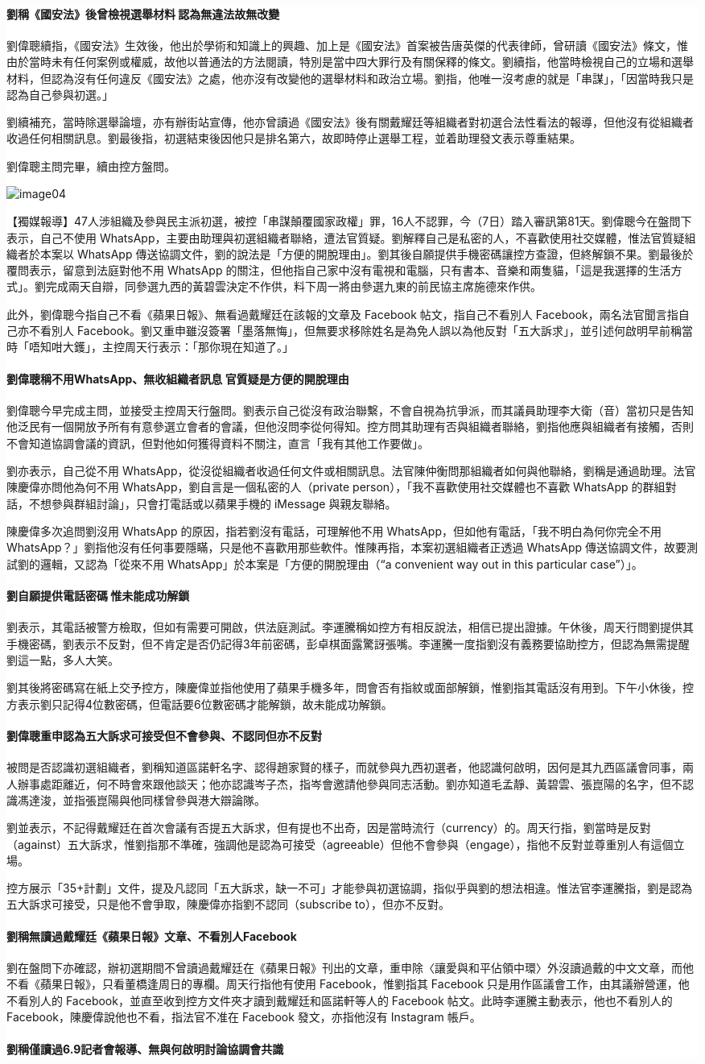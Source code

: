 #### 劉稱《國安法》後曾檢視選舉材料 認為無違法故無改變

劉偉聰續指，《國安法》生效後，他出於學術和知識上的興趣、加上是《國安法》首案被告唐英傑的代表律師，曾研讀《國安法》條文，惟由於當時未有任何案例或權威，故他以普通法的方法閱讀，特別是當中四大罪行及有關保釋的條文。劉續指，他當時檢視自己的立場和選舉材料，但認為沒有任何違反《國安法》之處，他亦沒有改變他的選舉材料和政治立場。劉指，他唯一沒考慮的就是「串謀」，「因當時我只是認為自己參與初選。」

劉續補充，當時除選舉論壇，亦有辦街站宣傳，他亦曾讀過《國安法》後有關戴耀廷等組織者對初選合法性看法的報導，但他沒有從組織者收過任何相關訊息。劉最後指，初選結束後因他只是排名第六，故即時停止選舉工程，並着助理發文表示尊重結果。

劉偉聰主問完畢，續由控方盤問。


![image04](https://i.imgur.com/hVlo16h.png)

【獨媒報導】47人涉組織及參與民主派初選，被控「串謀顛覆國家政權」罪，16人不認罪，今（7日）踏入審訊第81天。劉偉聰今在盤問下表示，自己不使用 WhatsApp，主要由助理與初選組織者聯絡，遭法官質疑。劉解釋自己是私密的人，不喜歡使用社交媒體，惟法官質疑組織者於本案以 WhatsApp 傳送協調文件，劉的說法是「方便的開脫理由」。劉其後自願提供手機密碼讓控方查證，但終解鎖不果。劉最後於覆問表示，留意到法庭對他不用 WhatsApp 的關注，但他指自己家中沒有電視和電腦，只有書本、音樂和兩隻貓，「這是我選擇的生活方式」。劉完成兩天自辯，同參選九西的黃碧雲決定不作供，料下周一將由參選九東的前民協主席施德來作供。

此外，劉偉聰今指自己不看《蘋果日報》、無看過戴耀廷在該報的文章及 Facebook 帖文，指自己不看別人 Facebook，兩名法官聞言指自己亦不看別人 Facebook。劉又重申雖沒簽署「墨落無悔」，但無要求移除姓名是為免人誤以為他反對「五大訴求」，並引述何啟明早前稱當時「唔知咁大鑊」，主控周天行表示：「那你現在知道了。」

#### 劉偉聰稱不用WhatsApp、無收組織者訊息 官質疑是方便的開脫理由

劉偉聰今早完成主問，並接受主控周天行盤問。劉表示自己從沒有政治聯繫，不會自視為抗爭派，而其議員助理李大衛（音）當初只是告知他泛民有一個開放予所有有意參選立會者的會議，但他沒問李從何得知。控方問其助理有否與組織者聯絡，劉指他應與組織者有接觸，否則不會知道協調會議的資訊，但對他如何獲得資料不關注，直言「我有其他工作要做」。

劉亦表示，自己從不用 WhatsApp，從沒從組織者收過任何文件或相關訊息。法官陳仲衡問那組織者如何與他聯絡，劉稱是通過助理。法官陳慶偉亦問他為何不用 WhatsApp，劉自言是一個私密的人（private person），「我不喜歡使用社交媒體也不喜歡 WhatsApp 的群組對話，不想參與群組討論」，只會打電話或以蘋果手機的 iMessage 與親友聯絡。

陳慶偉多次追問劉沒用 WhatsApp 的原因，指若劉沒有電話，可理解他不用 WhatsApp，但如他有電話，「我不明白為何你完全不用WhatsApp？」劉指他沒有任何事要隱瞞，只是他不喜歡用那些軟件。惟陳再指，本案初選組織者正透過 WhatsApp 傳送協調文件，故要測試劉的邏輯，又認為「從來不用 WhatsApp」於本案是「方便的開脫理由（“a convenient way out in this particular case”）」。

#### 劉自願提供電話密碼 惟未能成功解鎖

劉表示，其電話被警方檢取，但如有需要可開啟，供法庭測試。李運騰稱如控方有相反說法，相信已提出證據。午休後，周天行問劉提供其手機密碼，劉表示不反對，但不肯定是否仍記得3年前密碼，彭卓棋面露驚訝張嘴。李運騰一度指劉沒有義務要協助控方，但認為無需提醒劉這一點，多人大笑。

劉其後將密碼寫在紙上交予控方，陳慶偉並指他使用了蘋果手機多年，問會否有指紋或面部解鎖，惟劉指其電話沒有用到。下午小休後，控方表示劉只記得4位數密碼，但電話要6位數密碼才能解鎖，故未能成功解鎖。

#### 劉偉聰重申認為五大訴求可接受但不會參與、不認同但亦不反對

被問是否認識初選組織者，劉稱知道區諾軒名字、認得趙家賢的樣子，而就參與九西初選者，他認識何啟明，因何是其九西區議會同事，兩人辦事處距離近，何不時會來跟他談天；他亦認識岑子杰，指岑會邀請他參與同志活動。劉亦知道毛孟靜、黃碧雲、張崑陽的名字，但不認識馮達浚，並指張崑陽與他同樣曾參與港大辯論隊。

劉並表示，不記得戴耀廷在首次會議有否提五大訴求，但有提也不出奇，因是當時流行（currency）的。周天行指，劉當時是反對（against）五大訴求，惟劉指那不準確，強調他是認為可接受（agreeable）但他不會參與（engage），指他不反對並尊重別人有這個立場。

控方展示「35+計劃」文件，提及凡認同「五大訴求，缺一不可」才能參與初選協調，指似乎與劉的想法相違。惟法官李運騰指，劉是認為五大訴求可接受，只是他不會爭取，陳慶偉亦指劉不認同（subscribe to），但亦不反對。

#### 劉稱無讀過戴耀廷《蘋果日報》文章、不看別人Facebook

劉在盤問下亦確認，辦初選期間不曾讀過戴耀廷在《蘋果日報》刊出的文章，重申除〈讓愛與和平佔領中環〉外沒讀過戴的中文文章，而他不看《蘋果日報》，只看董橋逢周日的專欄。周天行指他有使用 Facebook，惟劉指其 Facebook 只是用作區議會工作，由其議辦營運，他不看別人的 Facebook，並直至收到控方文件夾才讀到戴耀廷和區諾軒等人的 Facebook 帖文。此時李運騰主動表示，他也不看別人的 Facebook，陳慶偉說他也不看，指法官不准在 Facebook 發文，亦指他沒有 Instagram 帳戶。

#### 劉稱僅讀過6.9記者會報導、無與何啟明討論協調會共識

